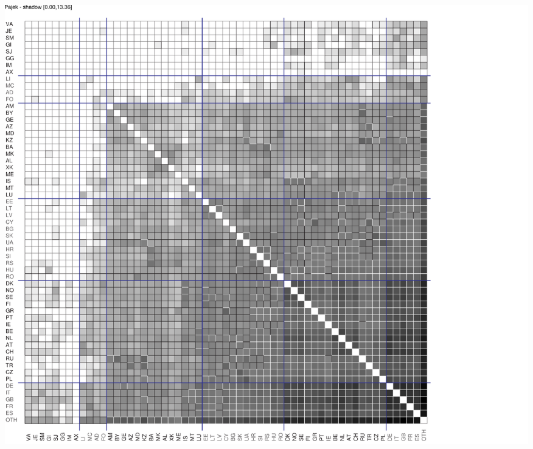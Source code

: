 <img src="https://raw.githubusercontent.com/bavla/OpenAlex/main/Countries/pics/EUmat2023.svg?sanitize=true" width="700">

